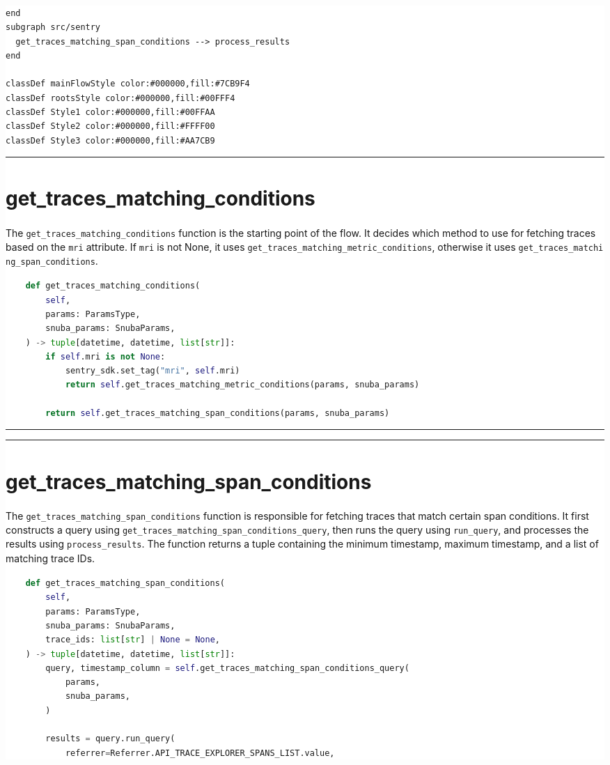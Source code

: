 ```mermaid
end
subgraph src/sentry
  get_traces_matching_span_conditions --> process_results
end

classDef mainFlowStyle color:#000000,fill:#7CB9F4
classDef rootsStyle color:#000000,fill:#00FFF4
classDef Style1 color:#000000,fill:#00FFAA
classDef Style2 color:#000000,fill:#FFFF00
classDef Style3 color:#000000,fill:#AA7CB9
```

<SwmSnippet path="/src/sentry/api/endpoints/organization_traces.py" line="415">

---

# get_traces_matching_conditions

The `get_traces_matching_conditions` function is the starting point of the flow. It decides which method to use for fetching traces based on the `mri` attribute. If `mri` is not None, it uses `get_traces_matching_metric_conditions`, otherwise it uses `get_traces_matching_span_conditions`.

```python
    def get_traces_matching_conditions(
        self,
        params: ParamsType,
        snuba_params: SnubaParams,
    ) -> tuple[datetime, datetime, list[str]]:
        if self.mri is not None:
            sentry_sdk.set_tag("mri", self.mri)
            return self.get_traces_matching_metric_conditions(params, snuba_params)

        return self.get_traces_matching_span_conditions(params, snuba_params)
```

---

</SwmSnippet>

<SwmSnippet path="/src/sentry/api/endpoints/organization_traces.py" line="492">

---

# get_traces_matching_span_conditions

The `get_traces_matching_span_conditions` function is responsible for fetching traces that match certain span conditions. It first constructs a query using `get_traces_matching_span_conditions_query`, then runs the query using `run_query`, and processes the results using `process_results`. The function returns a tuple containing the minimum timestamp, maximum timestamp, and a list of matching trace IDs.

```python
    def get_traces_matching_span_conditions(
        self,
        params: ParamsType,
        snuba_params: SnubaParams,
        trace_ids: list[str] | None = None,
    ) -> tuple[datetime, datetime, list[str]]:
        query, timestamp_column = self.get_traces_matching_span_conditions_query(
            params,
            snuba_params,
        )

        results = query.run_query(
            referrer=Referrer.API_TRACE_EXPLORER_SPANS_LIST.value,
```